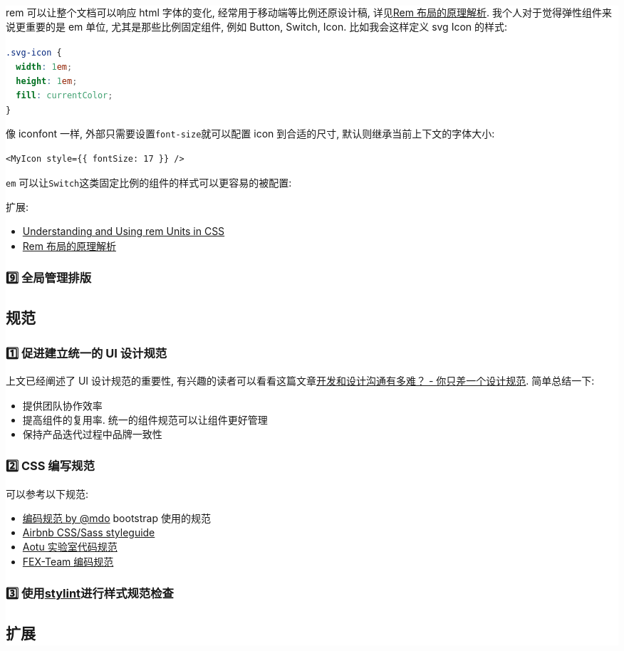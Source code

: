 rem 可以让整个文档可以响应 html 字体的变化, 经常用于移动端等比例还原设计稿, 详见[Rem 布局的原理解析](https://www.zhihu.com/column/p/30413803). 我个人对于觉得弹性组件来说更重要的是 em 单位, 尤其是那些比例固定组件, 例如 Button, Switch, Icon. 比如我会这样定义 svg Icon 的样式:

```css
.svg-icon {
  width: 1em;
  height: 1em;
  fill: currentColor;
}
```

像 iconfont 一样, 外部只需要设置`font-size`就可以配置 icon 到合适的尺寸, 默认则继承当前上下文的字体大小:

```tsx
<MyIcon style={{ fontSize: 17 }} />
```

`em` 可以让`Switch`这类固定比例的组件的样式可以更容易的被配置:

<iframe src="https://codesandbox.io/embed/z67r8rpnr4?fontsize=14&hidenavigation=1&module=%2Fsrc%2Fstyles.css" title="z67r8rpnr4" style="width:100%; height:500px; border:0; border-radius: 4px; overflow:hidden;" sandbox="allow-modals allow-forms allow-popups allow-scripts allow-same-origin"></iframe>

扩展:

- [Understanding and Using rem Units in CSS](https://www.sitepoint.com/understanding-and-using-rem-units-in-css/)
- [Rem 布局的原理解析](https://www.zhihu.com/column/p/30413803)

### 9️⃣ 全局管理排版

## 规范

### 1️⃣ 促进建立统一的 UI 设计规范

上文已经阐述了 UI 设计规范的重要性, 有兴趣的读者可以看看这篇文章[开发和设计沟通有多难？ - 你只差一个设计规范](https://juejin.im/post/5b766ac56fb9a009aa154c27). 简单总结一下:

- 提供团队协作效率
- 提高组件的复用率. 统一的组件规范可以让组件更好管理
- 保持产品迭代过程中品牌一致性

### 2️⃣ CSS 编写规范

可以参考以下规范:

- [编码规范 by @mdo](https://codeguide.bootcss.com) bootstrap 使用的规范
- [Airbnb CSS/Sass styleguide](https://github.com/airbnb/css)
- [Aotu 实验室代码规范](https://guide.aotu.io/docs/css/code.html#CSS3浏览器私有前缀写法)
- [FEX-Team 编码规范](https://github.com/fex-team/styleguide/blob/master/css.md)

### 3️⃣ 使用[stylint](https://stylelint.io)进行样式规范检查

## 扩展
